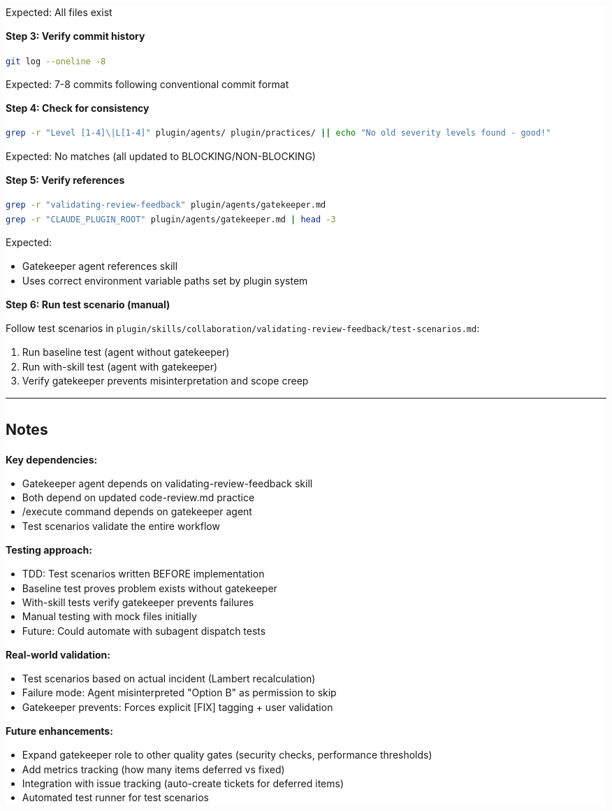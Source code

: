 Expected: All files exist

**Step 3: Verify commit history**

```bash
git log --oneline -8
```

Expected: 7-8 commits following conventional commit format

**Step 4: Check for consistency**

```bash
grep -r "Level [1-4]\|L[1-4]" plugin/agents/ plugin/practices/ || echo "No old severity levels found - good!"
```

Expected: No matches (all updated to BLOCKING/NON-BLOCKING)

**Step 5: Verify references**

```bash
grep -r "validating-review-feedback" plugin/agents/gatekeeper.md
grep -r "CLAUDE_PLUGIN_ROOT" plugin/agents/gatekeeper.md | head -3
```

Expected:
- Gatekeeper agent references skill
- Uses correct environment variable paths set by plugin system

**Step 6: Run test scenario (manual)**

Follow test scenarios in `plugin/skills/collaboration/validating-review-feedback/test-scenarios.md`:
1. Run baseline test (agent without gatekeeper)
2. Run with-skill test (agent with gatekeeper)
3. Verify gatekeeper prevents misinterpretation and scope creep

---

## Notes

**Key dependencies:**
- Gatekeeper agent depends on validating-review-feedback skill
- Both depend on updated code-review.md practice
- /execute command depends on gatekeeper agent
- Test scenarios validate the entire workflow

**Testing approach:**
- TDD: Test scenarios written BEFORE implementation
- Baseline test proves problem exists without gatekeeper
- With-skill tests verify gatekeeper prevents failures
- Manual testing with mock files initially
- Future: Could automate with subagent dispatch tests

**Real-world validation:**
- Test scenarios based on actual incident (Lambert recalculation)
- Failure mode: Agent misinterpreted "Option B" as permission to skip
- Gatekeeper prevents: Forces explicit [FIX] tagging + user validation

**Future enhancements:**
- Expand gatekeeper role to other quality gates (security checks, performance thresholds)
- Add metrics tracking (how many items deferred vs fixed)
- Integration with issue tracking (auto-create tickets for deferred items)
- Automated test runner for test scenarios
